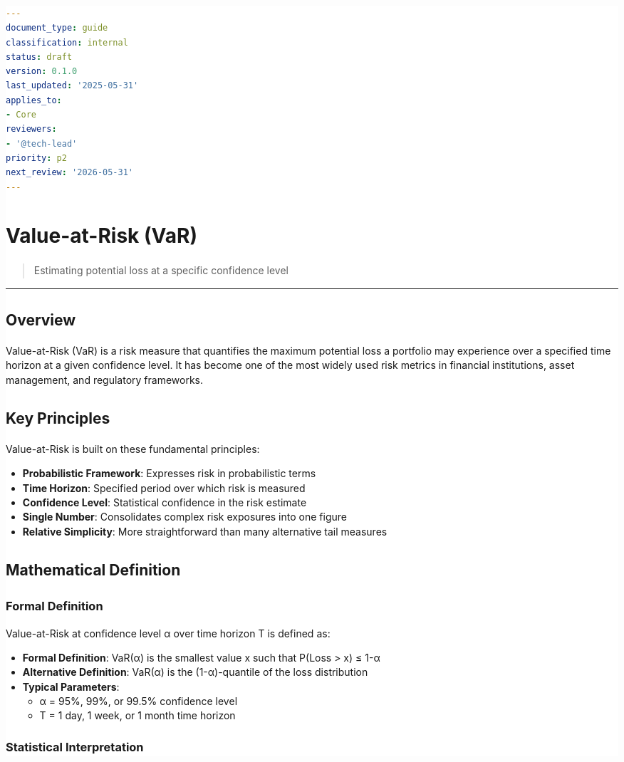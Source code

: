 ```yaml
---
document_type: guide
classification: internal
status: draft
version: 0.1.0
last_updated: '2025-05-31'
applies_to:
- Core
reviewers:
- '@tech-lead'
priority: p2
next_review: '2026-05-31'
---
```


# Value-at-Risk (VaR)

> Estimating potential loss at a specific confidence level

---

## Overview

Value-at-Risk (VaR) is a risk measure that quantifies the maximum potential loss a portfolio may experience over a specified time horizon at a given confidence level. It has become one of the most widely used risk metrics in financial institutions, asset management, and regulatory frameworks.

## Key Principles

Value-at-Risk is built on these fundamental principles:

* **Probabilistic Framework**: Expresses risk in probabilistic terms
* **Time Horizon**: Specified period over which risk is measured
* **Confidence Level**: Statistical confidence in the risk estimate
* **Single Number**: Consolidates complex risk exposures into one figure
* **Relative Simplicity**: More straightforward than many alternative tail measures

## Mathematical Definition

### Formal Definition

Value-at-Risk at confidence level α over time horizon T is defined as:

* **Formal Definition**: VaR(α) is the smallest value x such that P(Loss > x) ≤ 1-α
* **Alternative Definition**: VaR(α) is the (1-α)-quantile of the loss distribution
* **Typical Parameters**:
  * α = 95%, 99%, or 99.5% confidence level
  * T = 1 day, 1 week, or 1 month time horizon

### Statistical Interpretation
